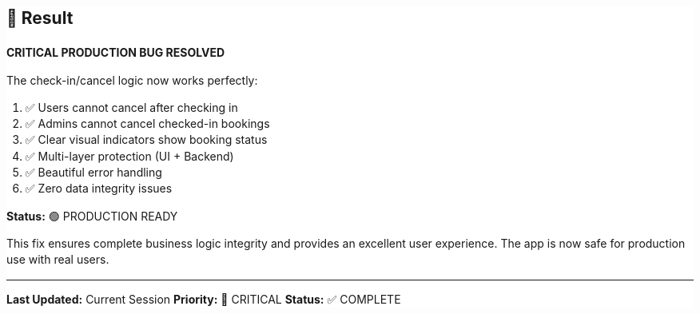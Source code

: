 
## 🎯 Result

**CRITICAL PRODUCTION BUG RESOLVED**

The check-in/cancel logic now works perfectly:
1. ✅ Users cannot cancel after checking in
2. ✅ Admins cannot cancel checked-in bookings
3. ✅ Clear visual indicators show booking status
4. ✅ Multi-layer protection (UI + Backend)
5. ✅ Beautiful error handling
6. ✅ Zero data integrity issues

**Status:** 🟢 PRODUCTION READY

This fix ensures complete business logic integrity and provides an excellent user experience. The app is now safe for production use with real users.

---

**Last Updated:** Current Session
**Priority:** 🚨 CRITICAL
**Status:** ✅ COMPLETE
